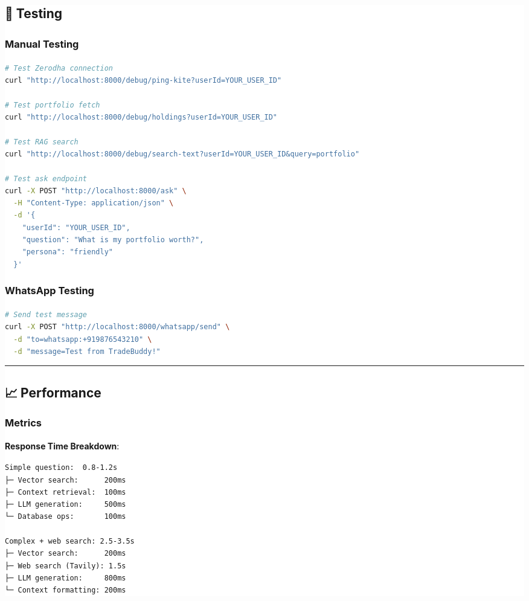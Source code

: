 ## 🧪 Testing

### Manual Testing

```bash
# Test Zerodha connection
curl "http://localhost:8000/debug/ping-kite?userId=YOUR_USER_ID"

# Test portfolio fetch
curl "http://localhost:8000/debug/holdings?userId=YOUR_USER_ID"

# Test RAG search
curl "http://localhost:8000/debug/search-text?userId=YOUR_USER_ID&query=portfolio"

# Test ask endpoint
curl -X POST "http://localhost:8000/ask" \
  -H "Content-Type: application/json" \
  -d '{
    "userId": "YOUR_USER_ID",
    "question": "What is my portfolio worth?",
    "persona": "friendly"
  }'
```

### WhatsApp Testing

```bash
# Send test message
curl -X POST "http://localhost:8000/whatsapp/send" \
  -d "to=whatsapp:+919876543210" \
  -d "message=Test from TradeBuddy!"
```

---

## 📈 Performance

### Metrics

**Response Time Breakdown**:
```
Simple question:  0.8-1.2s
├─ Vector search:      200ms
├─ Context retrieval:  100ms
├─ LLM generation:     500ms
└─ Database ops:       100ms

Complex + web search: 2.5-3.5s
├─ Vector search:      200ms
├─ Web search (Tavily): 1.5s
├─ LLM generation:     800ms
└─ Context formatting: 200ms
```
